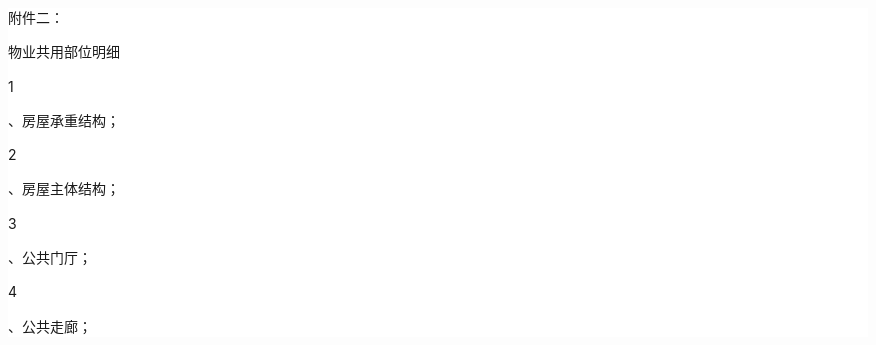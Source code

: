 
 






附件二：

   

   








  

    
  


物业共用部位明细


  






1

、房屋承重结构；

   







2

、房屋主体结构；

   







3

、公共门厅；

   







4

、公共走廊；

   






